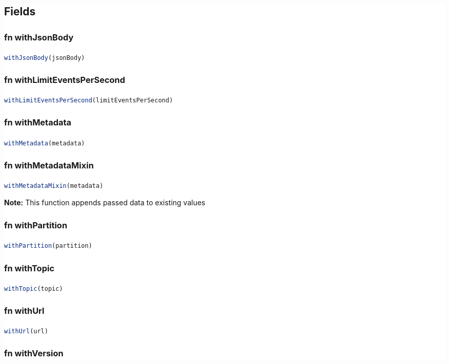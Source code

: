 ## Fields

### fn withJsonBody

```ts
withJsonBody(jsonBody)
```



### fn withLimitEventsPerSecond

```ts
withLimitEventsPerSecond(limitEventsPerSecond)
```



### fn withMetadata

```ts
withMetadata(metadata)
```



### fn withMetadataMixin

```ts
withMetadataMixin(metadata)
```



**Note:** This function appends passed data to existing values

### fn withPartition

```ts
withPartition(partition)
```



### fn withTopic

```ts
withTopic(topic)
```



### fn withUrl

```ts
withUrl(url)
```



### fn withVersion
